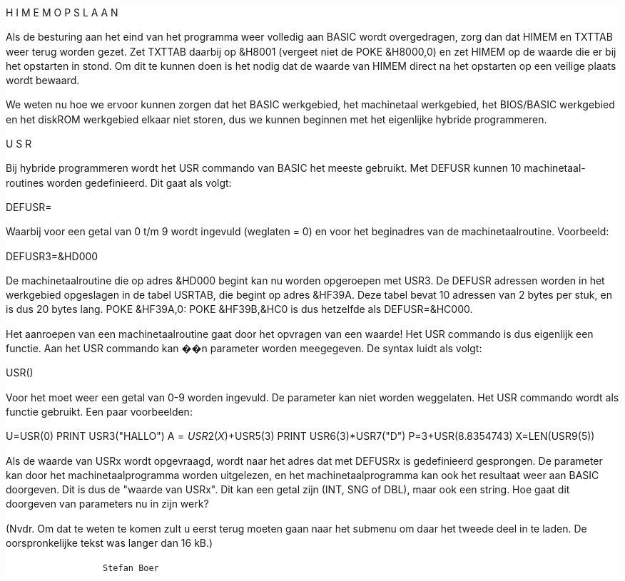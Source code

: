 
H I M E M   O P S L A A N

Als  de  besturing  aan  het  eind  van  het programma  weer
volledig aan BASIC wordt overgedragen, zorg dan dat HIMEM en
TXTTAB weer terug worden gezet. Zet TXTTAB daarbij op &H8001
(vergeet  niet de  POKE &H8000,0)  en zet HIMEM op de waarde
die er  bij het opstarten in stond. Om dit te kunnen doen is
het nodig dat de waarde van HIMEM direct na het opstarten op
een veilige plaats wordt bewaard.

We  weten  nu  hoe  we  ervoor kunnen  zorgen dat  het BASIC
werkgebied,   het  machinetaal  werkgebied,  het  BIOS/BASIC
werkgebied en het diskROM werkgebied elkaar niet storen, dus
we kunnen beginnen met het eigenlijke hybride programmeren.


  U S R

Bij  hybride programmeren  wordt het  USR commando van BASIC
het  meeste  gebruikt.  Met  DEFUSR  kunnen  10 machinetaal-
routines worden gedefinieerd. Dit gaat als volgt:

DEFUSR<nummer>=<adres>

Waarbij  voor <nummer>  een getal van 0 t/m 9 wordt ingevuld
(weglaten  =  0)  en  voor  <adres>  het  beginadres  van de
machinetaalroutine. Voorbeeld:

DEFUSR3=&HD000

De  machinetaalroutine  die op  adres &HD000  begint kan  nu
worden opgeroepen met USR3. De DEFUSR adressen worden in het
werkgebied  opgeslagen  in de  tabel USRTAB,  die begint  op
adres &HF39A.  Deze tabel  bevat 10 adressen van 2 bytes per
stuk,   en  is  dus  20  bytes  lang.  POKE  &HF39A,0:  POKE
&HF39B,&HC0 is dus hetzelfde als DEFUSR=&HC000.

Het  aanroepen  van  een  machinetaalroutine  gaat  door het
opvragen van  een waarde!  Het USR commando is dus eigenlijk
een  functie. Aan  het USR commando kan ��n parameter worden
meegegeven. De syntax luidt als volgt:

USR<nummer>(<parameter>)

Voor  het  <nummer>  moet  weer  een  getal  van  0-9 worden
ingevuld. De  parameter kan  niet worden weggelaten. Het USR
commando wordt als functie gebruikt. Een paar voorbeelden:

U=USR(0)
PRINT USR3("HALLO")
A$=USR2(X$)+USR5(3)
PRINT USR6(3)*USR7("D")
P=3+USR(8.8354743)
X=LEN(USR9(5))

Als  de  waarde van  USRx wordt  opgevraagd, wordt  naar het
adres  dat   met  DEFUSRx  is  gedefinieerd  gesprongen.  De
parameter   kan   door   het   machinetaalprogramma   worden
uitgelezen,   en  het   machinetaalprogramma  kan   ook  het
resultaat weer  aan BASIC  doorgeven. Dit  is dus de "waarde
van  USRx". Dit  kan een  getal zijn (INT, SNG of DBL), maar
ook een  string. Hoe gaat dit doorgeven van parameters nu in
zijn werk?

(Nvdr.  Om dat  te weten  te komen zult u eerst terug moeten
gaan naar  het submenu  om daar het tweede deel in te laden.
De oorspronkelijke tekst was langer dan 16 kB.)

                       Stefan Boer
